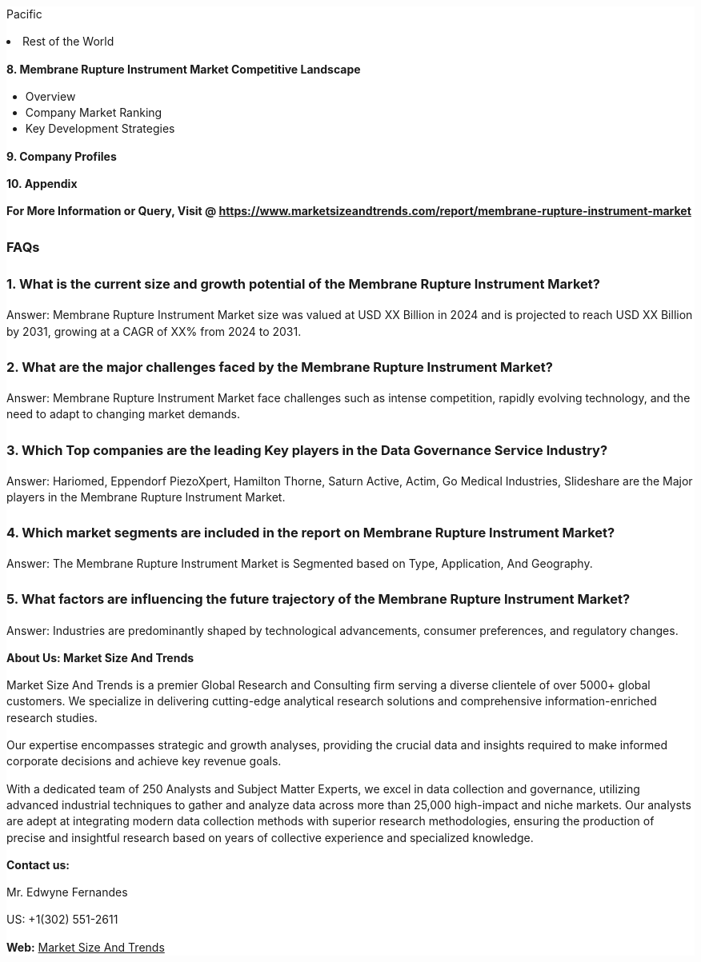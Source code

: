 Pacific</span></li><li><span class="">Rest of the World</span></li></ul></div><div class="" data-test-id=""><p><strong><span class="">8. Membrane Rupture Instrument Market Competitive Landscape</span></strong></p></div><div class="" data-test-id=""><ul><li><span class="">Overview</span></li><li><span class="">Company Market Ranking</span></li><li><span class="">Key Development Strategies</span></li></ul></div><div class="" data-test-id=""><p><strong><span class="">9. Company Profiles</span></strong></p></div><div class="" data-test-id=""><p><strong><span class="">10. Appendix</span></strong></p></div><div class="" data-test-id=""><p><strong><span class="">For More Information or Query, Visit @ <a href="https://www.marketsizeandtrends.com/report/membrane-rupture-instrument-market" target="_blank">https://www.marketsizeandtrends.com/report/membrane-rupture-instrument-market</a></span></strong></p></div><div class="" data-test-id=""><div class="article-main__content" data-test-id="publishing-text-block"><h3><strong><span class="">FAQs</span></strong></h3></div><div class="article-main__content" data-test-id="publishing-text-block"><h3><span class="">1. What is the current size and growth potential of the Membrane Rupture Instrument Market?</span></h3></div><div class="article-main__content" data-test-id="publishing-text-block"><p><span class="font-[700]">Answer</span><span class="">: Membrane Rupture Instrument Market size was valued at USD XX Billion in 2024 and is projected to reach USD XX Billion by 2031, growing at a CAGR of XX% from 2024 to 2031.</span></p></div><div class="article-main__content" data-test-id="publishing-text-block"><h3><span class="">2. What are the major challenges faced by the Membrane Rupture Instrument Market?</span></h3></div><div class="article-main__content" data-test-id="publishing-text-block"><p><span class="font-[700]">Answer</span><span class="">: Membrane Rupture Instrument Market face challenges such as intense competition, rapidly evolving technology, and the need to adapt to changing market demands.</span></p></div><div class="article-main__content" data-test-id="publishing-text-block"><h3><span class="">3. Which Top companies are the leading Key players in the Data Governance Service Industry?</span></h3></div><div class="article-main__content" data-test-id="publishing-text-block"><p><span class="font-[700]">Answer</span><span class="">: Hariomed, Eppendorf PiezoXpert, Hamilton Thorne, Saturn Active, Actim, Go Medical Industries, Slideshare are the Major players in the Membrane Rupture Instrument Market.</span></p></div><div class="article-main__content" data-test-id="publishing-text-block"><h3><span class="">4. Which market segments are included in the report on Membrane Rupture Instrument Market?</span></h3></div><div class="article-main__content" data-test-id="publishing-text-block"><p><span class="font-[700]">Answer</span><span class="">: The Membrane Rupture Instrument Market is Segmented based on Type, Application, And Geography.</span></p></div><div class="article-main__content" data-test-id="publishing-text-block"><h3><span class="">5. What factors are influencing the future trajectory of the Membrane Rupture Instrument Market?</span></h3></div><div class="article-main__content" data-test-id="publishing-text-block"><p><span class="font-[700]">Answer:</span><span class="">&nbsp;Industries are predominantly shaped by technological advancements, consumer preferences, and regulatory changes.</span></p></div><p><strong><span class="">About Us: Market Size And Trends</span></strong></p></div><div class="" data-test-id=""><p><span class="">Market Size And Trends is a premier Global Research and Consulting firm serving a diverse clientele of over 5000+ global customers. We specialize in delivering cutting-edge analytical research solutions and comprehensive information-enriched research studies.</span></p></div><div class="" data-test-id=""><p><span class="">Our expertise encompasses strategic and growth analyses, providing the crucial data and insights required to make informed corporate decisions and achieve key revenue goals.</span></p></div><div class="" data-test-id=""><p><span class="">With a dedicated team of 250 Analysts and Subject Matter Experts, we excel in data collection and governance, utilizing advanced industrial techniques to gather and analyze data across more than 25,000 high-impact and niche markets. Our analysts are adept at integrating modern data collection methods with superior research methodologies, ensuring the production of precise and insightful research based on years of collective experience and specialized knowledge.</span></p></div><div class="" data-test-id=""><p><strong><span class="">Contact us:</span></strong></p></div><div class="" data-test-id=""><p><span class="">Mr. Edwyne Fernandes</span></p></div><div class="" data-test-id=""><p><span class="">US: +1(302) 551-2611<br /></span></p><p><span class=""><strong>Web:</strong> <a href="https://www.marketsizeandtrends.com/" target="_blank">Market Size And Trends</a></span></p></div>
